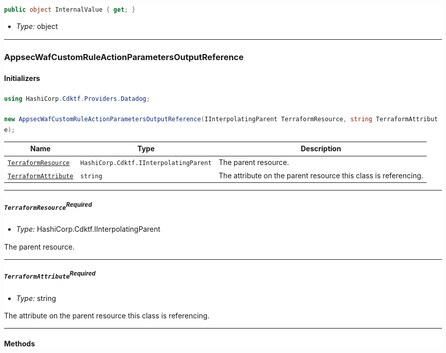 ```csharp
public object InternalValue { get; }
```

- *Type:* object

---


### AppsecWafCustomRuleActionParametersOutputReference <a name="AppsecWafCustomRuleActionParametersOutputReference" id="@cdktf/provider-datadog.appsecWafCustomRule.AppsecWafCustomRuleActionParametersOutputReference"></a>

#### Initializers <a name="Initializers" id="@cdktf/provider-datadog.appsecWafCustomRule.AppsecWafCustomRuleActionParametersOutputReference.Initializer"></a>

```csharp
using HashiCorp.Cdktf.Providers.Datadog;

new AppsecWafCustomRuleActionParametersOutputReference(IInterpolatingParent TerraformResource, string TerraformAttribute);
```

| **Name** | **Type** | **Description** |
| --- | --- | --- |
| <code><a href="#@cdktf/provider-datadog.appsecWafCustomRule.AppsecWafCustomRuleActionParametersOutputReference.Initializer.parameter.terraformResource">TerraformResource</a></code> | <code>HashiCorp.Cdktf.IInterpolatingParent</code> | The parent resource. |
| <code><a href="#@cdktf/provider-datadog.appsecWafCustomRule.AppsecWafCustomRuleActionParametersOutputReference.Initializer.parameter.terraformAttribute">TerraformAttribute</a></code> | <code>string</code> | The attribute on the parent resource this class is referencing. |

---

##### `TerraformResource`<sup>Required</sup> <a name="TerraformResource" id="@cdktf/provider-datadog.appsecWafCustomRule.AppsecWafCustomRuleActionParametersOutputReference.Initializer.parameter.terraformResource"></a>

- *Type:* HashiCorp.Cdktf.IInterpolatingParent

The parent resource.

---

##### `TerraformAttribute`<sup>Required</sup> <a name="TerraformAttribute" id="@cdktf/provider-datadog.appsecWafCustomRule.AppsecWafCustomRuleActionParametersOutputReference.Initializer.parameter.terraformAttribute"></a>

- *Type:* string

The attribute on the parent resource this class is referencing.

---

#### Methods <a name="Methods" id="Methods"></a>

